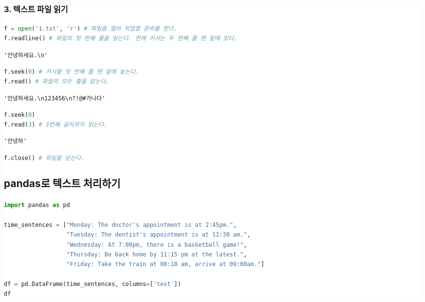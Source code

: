 

### 3. 텍스트 파일 읽기


```python
f = open('1.txt', 'r') # 파일을 열어 작업할 준비를 한다.
f.readline() # 파일의 첫 번째 줄을 읽는다. 현재 커서는 두 번째 줄 맨 앞에 있다.
```




    '안녕하세요.\n'




```python
f.seek(0) # 커서를 첫 번째 줄 맨 앞에 놓는다.
f.read() # 파일의 모든 줄을 읽는다.
```




    '안녕하세요.\n123456\n?!@#가나다'




```python
f.seek(0)
f.read(3) # 3번째 글자까지 읽는다.
```




    '안녕하'




```python
f.close() # 파일을 닫는다.
```

## pandas로 텍스트 처리하기


```python
import pandas as pd

time_sentences = ["Monday: The doctor's appointment is at 2:45pm.",
                  "Tuesday: The dentist's appointment is at 11:30 am.",
                  "Wednesday: At 7:00pm, there is a basketball game!",
                  "Thursday: Be back home by 11:15 pm at the latest.",
                  "Friday: Take the train at 08:10 am, arrive at 09:00am."]

df = pd.DataFrame(time_sentences, columns=['text'])
df
```



